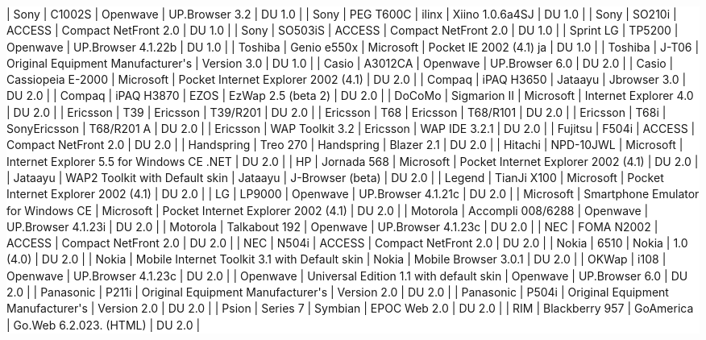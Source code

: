|        Sony         |                     C1002S                      |             Openwave              |              UP.Browser 3.2               |  DU 1.0  |
|        Sony         |                    PEG T600C                    |               ilinx               |              Xiino 1.0.6a4SJ              |  DU 1.0  |
|        Sony         |                     SO210i                      |              ACCESS               |           Compact NetFront 2.0            |  DU 1.0  |
|        Sony         |                     SO503iS                     |              ACCESS               |           Compact NetFront 2.0            |  DU 1.0  |
|      Sprint LG      |                     TP5200                      |             Openwave              |            UP.Browser 4.1.22b             |  DU 1.0  |
|       Toshiba       |                   Genio e550x                   |             Microsoft             |          Pocket IE 2002 (4.1) ja          |  DU 1.0  |
|       Toshiba       |                      J-T06                      | Original Equipment Manufacturer's |                Version 3.0                |  DU 1.0  |
|        Casio        |                     A3012CA                     |             Openwave              |              UP.Browser 6.0               |  DU 2.0  |
|        Casio        |                Cassiopeia E-2000                |             Microsoft             |    Pocket Internet Explorer 2002 (4.1)    |  DU 2.0  |
|       Compaq        |                   iPAQ H3650                    |              Jataayu              |               Jbrowser 3.0                |  DU 2.0  |
|       Compaq        |                   iPAQ H3870                    |               EZOS                |            EzWap 2.5 (beta 2)             |  DU 2.0  |
|       DoCoMo        |                  Sigmarion II                   |             Microsoft             |           Internet Explorer 4.0           |  DU 2.0  |
|      Ericsson       |                       T39                       |             Ericsson              |                 T39/R201                  |  DU 2.0  |
|      Ericsson       |                       T68                       |             Ericsson              |                 T68/R101                  |  DU 2.0  |
|      Ericsson       |                      T68i                       |           SonyEricsson            |                T68/R201 A                 |  DU 2.0  |
|      Ericsson       |                 WAP Toolkit 3.2                 |             Ericsson              |               WAP IDE 3.2.1               |  DU 2.0  |
|       Fujitsu       |                      F504i                      |              ACCESS               |           Compact NetFront 2.0            |  DU 2.0  |
|     Handspring      |                    Treo 270                     |            Handspring             |                Blazer 2.1                 |  DU 2.0  |
|       Hitachi       |                    NPD-10JWL                    |             Microsoft             | Internet Explorer 5.5 for Windows CE .NET |  DU 2.0  |
|         HP          |                   Jornada 568                   |             Microsoft             |    Pocket Internet Explorer 2002 (4.1)    |  DU 2.0  |
|       Jataayu       |         WAP2 Toolkit with Default skin          |              Jataayu              |             J-Browser (beta)              |  DU 2.0  |
|       Legend        |                   TianJi X100                   |             Microsoft             |    Pocket Internet Explorer 2002 (4.1)    |  DU 2.0  |
|         LG          |                     LP9000                      |             Openwave              |            UP.Browser 4.1.21c             |  DU 2.0  |
|      Microsoft      |       Smartphone Emulator for Windows CE        |             Microsoft             |    Pocket Internet Explorer 2002 (4.1)    |  DU 2.0  |
|      Motorola       |                Accompli 008/6288                |             Openwave              |            UP.Browser 4.1.23i             |  DU 2.0  |
|      Motorola       |                  Talkabout 192                  |             Openwave              |            UP.Browser 4.1.23c             |  DU 2.0  |
|         NEC         |                   FOMA N2002                    |              ACCESS               |           Compact NetFront 2.0            |  DU 2.0  |
|         NEC         |                      N504i                      |              ACCESS               |           Compact NetFront 2.0            |  DU 2.0  |
|        Nokia        |                      6510                       |               Nokia               |                 1.0 (4.0)                 |  DU 2.0  |
|        Nokia        |  Mobile Internet Toolkit 3.1 with Default skin  |               Nokia               |           Mobile Browser 3.0.1            |  DU 2.0  |
|        OKWap        |                      i108                       |             Openwave              |            UP.Browser 4.1.23c             |  DU 2.0  |
|      Openwave       |     Universal Edition 1.1 with default skin     |             Openwave              |              UP.Browser 6.0               |  DU 2.0  |
|      Panasonic      |                      P211i                      | Original Equipment Manufacturer's |                Version 2.0                |  DU 2.0  |
|      Panasonic      |                      P504i                      | Original Equipment Manufacturer's |                Version 2.0                |  DU 2.0  |
|        Psion        |                    Series 7                     |              Symbian              |               EPOC Web 2.0                |  DU 2.0  |
|         RIM         |                 Blackberry 957                  |             GoAmerica             |          Go.Web 6.2.023. (HTML)           |  DU 2.0  |